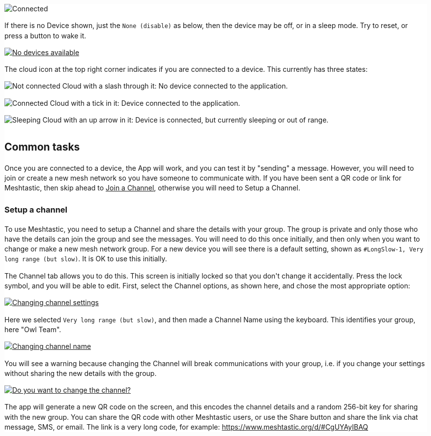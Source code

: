 ![Connected](/img/android/android-cloud-tick.png)

If there is no Device shown, just the `None (disable)` as below, then the device may be off, or in a sleep mode. Try to reset, or press a button to wake it.

[![No devices available](/img/android/android-settings-none-c.png)](/img/android/android-settings-none-c.png)

The cloud icon at the top right corner indicates if you are connected to a device. This currently has three states:

![Not connected](/img/android/android-cloud-cross.png) Cloud with a slash through it: No device connected to the application.

![Connected](/img/android/android-cloud-tick.png) Cloud with a tick in it: Device connected to the application.

![Sleeping](/img/android/android-cloud-up.png) Cloud with an up arrow in it: Device is connected, but currently sleeping or out of range.

## Common tasks

Once you are connected to a device, the App will work, and you can test it by "sending" a message. However, you will need to join or create a new mesh network so you have someone to communicate with. If you have been sent a QR code or link for Meshtastic, then skip ahead to [Join a Channel](#join-a-channel), otherwise you will need to Setup a Channel.

### Setup a channel

To use Meshtastic, you need to setup a Channel and share the details with your group. The group is private and only those who have the details can join the group and see the messages. You will need to do this once initially, and then only when you want to change or make a new mesh network group. For a new device you will see there is a default setting, shown as `#LongSlow-1, Very long range (but slow)`. It is OK to use this initially.

The Channel tab allows you to do this. This screen is initially locked so that you don't change it accidentally. Press the lock symbol, and you will be able to edit. First, select the Channel options, as shown here, and chose the most appropriate option:

[![Changing channel settings](/img/android/android-change-channel-sm.png)](/img/android/android-change-channel.png)

Here we selected `Very long range (but slow)`, and then made a Channel Name using the keyboard. This identifies your group, here "Owl Team".

[![Changing channel name](/img/android/android-channel-owl-sm.png)](/img/android/android-channel-owl.png)

You will see a warning because changing the Channel will break communications with your group, i.e. if you change your settings without sharing the new details with the group.

[![Do you want to change the channel?](/img/android/android-new-channel-sm.png)](/img/android/android-new-channel.png)

The app will generate a new QR code on the screen, and this encodes the channel details and a random 256-bit key for sharing with the new group. You can share the QR code with other Meshtastic users, or use the Share button and share the link via chat message, SMS, or email. The link is a very long code, for example: https://www.meshtastic.org/d/#CgUYAyIBAQ
